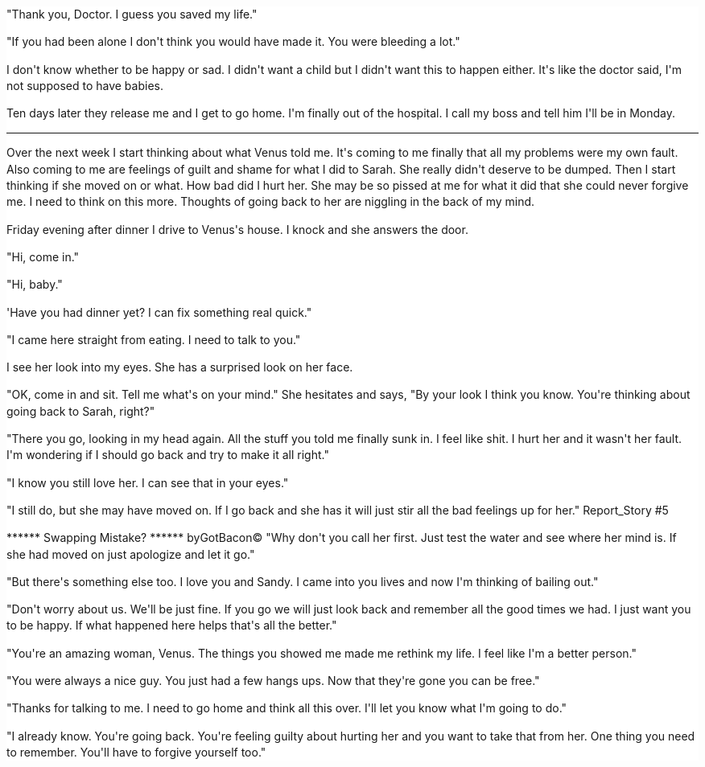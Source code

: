  "Thank you, Doctor. I guess you saved my life." 

 "If you had been alone I don't think you would have made it. You were bleeding a lot." 

 I don't know whether to be happy or sad. I didn't want a child but I didn't want this to happen either. It's like the doctor said, I'm not supposed to have babies. 

 Ten days later they release me and I get to go home. I'm finally out of the hospital. I call my boss and tell him I'll be in Monday. 

 ****************** 

 Over the next week I start thinking about what Venus told me. It's coming to me finally that all my problems were my own fault. Also coming to me are feelings of guilt and shame for what I did to Sarah. She really didn't deserve to be dumped. Then I start thinking if she moved on or what. How bad did I hurt her. She may be so pissed at me for what it did that she could never forgive me. I need to think on this more. Thoughts of going back to her are niggling in the back of my mind. 

 Friday evening after dinner I drive to Venus's house. I knock and she answers the door. 

 "Hi, come in." 

 "Hi, baby." 

 'Have you had dinner yet? I can fix something real quick." 

 "I came here straight from eating. I need to talk to you." 

 I see her look into my eyes. She has a surprised look on her face. 

 "OK, come in and sit. Tell me what's on your mind." She hesitates and says, "By your look I think you know. You're thinking about going back to Sarah, right?" 

 "There you go, looking in my head again. All the stuff you told me finally sunk in. I feel like shit. I hurt her and it wasn't her fault. I'm wondering if I should go back and try to make it all right." 

 "I know you still love her. I can see that in your eyes." 

 "I still do, but she may have moved on. If I go back and she has it will just stir all the bad feelings up for her." Report_Story #5 

 

 ****** Swapping Mistake? ****** byGotBacon© "Why don't you call her first. Just test the water and see where her mind is. If she had moved on just apologize and let it go." 

 "But there's something else too. I love you and Sandy. I came into you lives and now I'm thinking of bailing out." 

 "Don't worry about us. We'll be just fine. If you go we will just look back and remember all the good times we had. I just want you to be happy. If what happened here helps that's all the better." 

 "You're an amazing woman, Venus. The things you showed me made me rethink my life. I feel like I'm a better person." 

 "You were always a nice guy. You just had a few hangs ups. Now that they're gone you can be free." 

 "Thanks for talking to me. I need to go home and think all this over. I'll let you know what I'm going to do." 

 "I already know. You're going back. You're feeling guilty about hurting her and you want to take that from her. One thing you need to remember. You'll have to forgive yourself too." 
